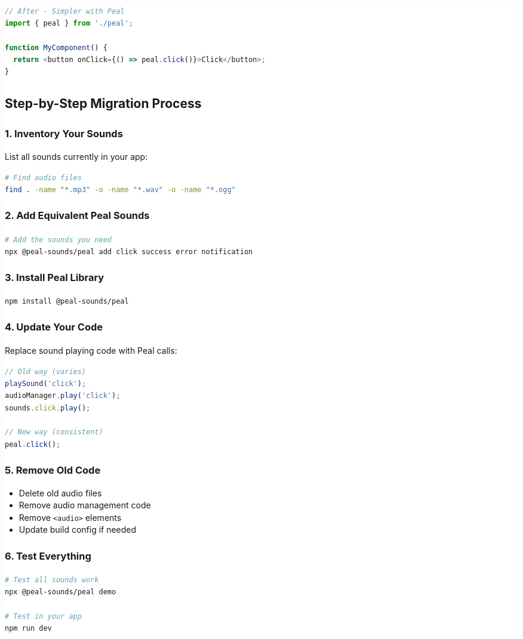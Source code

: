 ```javascript
// After - Simpler with Peal
import { peal } from './peal';

function MyComponent() {
  return <button onClick={() => peal.click()}>Click</button>;
}
```

## Step-by-Step Migration Process

### 1. Inventory Your Sounds
List all sounds currently in your app:
```bash
# Find audio files
find . -name "*.mp3" -o -name "*.wav" -o -name "*.ogg"
```

### 2. Add Equivalent Peal Sounds
```bash
# Add the sounds you need
npx @peal-sounds/peal add click success error notification
```

### 3. Install Peal Library
```bash
npm install @peal-sounds/peal
```

### 4. Update Your Code
Replace sound playing code with Peal calls:

```javascript
// Old way (varies)
playSound('click');
audioManager.play('click');
sounds.click.play();

// New way (consistent)
peal.click();
```

### 5. Remove Old Code
- Delete old audio files
- Remove audio management code
- Remove `<audio>` elements
- Update build config if needed

### 6. Test Everything
```bash
# Test all sounds work
npx @peal-sounds/peal demo

# Test in your app
npm run dev
```
